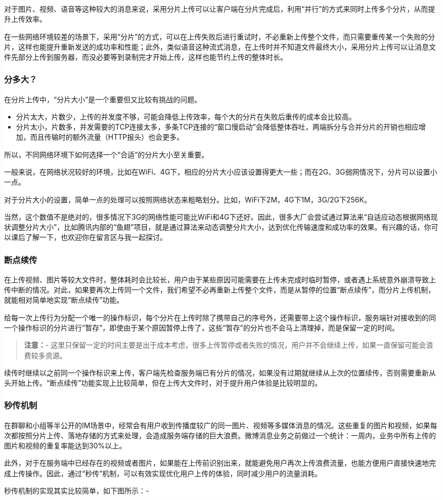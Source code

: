 <p>对于图片、视频、语音等这种较大的消息来说，采用分片上传可以让客户端在分片完成后，利用“并行”的方式来同时上传多个分片，从而提升上传效率。</p>

<p>在一些网络环境较差的场景下，采用“分片”的方式，可以在上传失败后进行重试时，不必重新上传整个文件，而只需要重传某一个失败的分片，这样也能提升重新发送的成功率和性能；此外，类似语音这种流式消息，在上传时并不知道文件最终大小，采用分片上传可以让消息文件先部分上传到服务器，而没必要等到录制完才开始上传，这样也能节约上传的整体时长。</p>

<h3 id="分多大">分多大？</h3>

<p>在分片上传中，“分片大小”是一个重要但又比较有挑战的问题。</p>

<ul>
<li>分片太大，片数少，上传的并发度不够，可能会降低上传效率，每个大的分片在失败后重传的成本会比较高。</li>
<li>分片太小，片数多，并发需要的TCP连接太多，多条TCP连接的“窗口慢启动”会降低整体吞吐，两端拆分与合并分片的开销也相应增加，而且传输时的额外流量（HTTP报头）也会更多。</li>
</ul>

<p>所以，不同网络环境下如何选择一个“合适”的分片大小至关重要。</p>

<p>一般来说，在网络状况较好的环境，比如在WiFi、4G下，相应的分片大小应该设置得更大一些；而在2G、3G弱网情况下，分片可以设置小一点。</p>

<p>对于分片大小的设置，简单一点的处理可以按照网络状态来粗略划分。比如，WiFi下2M，4G下1M，3G/2G下256K。</p>

<p>当然，这个数值不是绝对的，很多情况下3G的网络性能可能比WiFi和4G下还好。因此，很多大厂会尝试通过算法来“自适应动态根据网络现状调整分片大小”，比如腾讯内部的“鱼翅”项目，就是通过算法来动态调整分片大小，达到优化传输速度和成功率的效果。有兴趣的话，你可以课后了解一下，也欢迎你在留言区与我一起探讨。</p>

<h3 id="断点续传">断点续传</h3>

<p>在上传视频、图片等较大文件时，整体耗时会比较长，用户由于某些原因可能需要在上传未完成时临时暂停，或者遇上系统意外崩溃导致上传中断的情况。对此，如果要再次上传同一个文件，我们希望不必再重新上传整个文件，而是从暂停的位置“断点续传”，而分片上传机制，就能相对简单地实现“断点续传”功能。</p>

<p>给每一次上传行为分配一个唯一的操作标识，每个分片在上传时除了携带自己的序号外，还需要带上这个操作标识，服务端针对接收到的同一个操作标识的分片进行“暂存”，即使由于某个原因暂停上传了，这些“暂存”的分片也不会马上清理掉，而是保留一定的时间。</p>

<blockquote>
<p><strong>注意：</strong>-
这里只保留一定的时间主要是出于成本考虑，很多上传暂停或者失败的情况，用户并不会继续上传，如果一直保留可能会浪费较多资源。</p>
</blockquote>

<p>续传时继续以之前同一个操作标识来上传，客户端先检查服务端已有分片的情况，如果没有过期就继续从上次的位置续传，否则需要重新从头开始上传。“断点续传”功能实现上比较简单，但在上传大文件时，对于提升用户体验是比较明显的。</p>

<h3 id="秒传机制">秒传机制</h3>

<p>在群聊和小组等半公开的IM场景中，经常会有用户收到传播度较广的同一图片、视频等多媒体消息的情况。这些重复的图片和视频，如果每次都按照分片上传、落地存储的方式来处理，会造成服务端存储的巨大浪费。微博消息业务之前做过一个统计：一周内，业务中所有上传的图片和视频的重复率能达到30%以上。</p>

<p>此外，对于在服务端中已经存在的视频或者图片，如果能在上传前识别出来，就能避免用户再次上传浪费流量，也能方便用户直接快速地完成上传操作。因此，通过“秒传”机制，可以有效实现优化用户上传的体验，同时减少用户的流量消耗。</p>

<p>秒传机制的实现其实比较简单，如下图所示：-